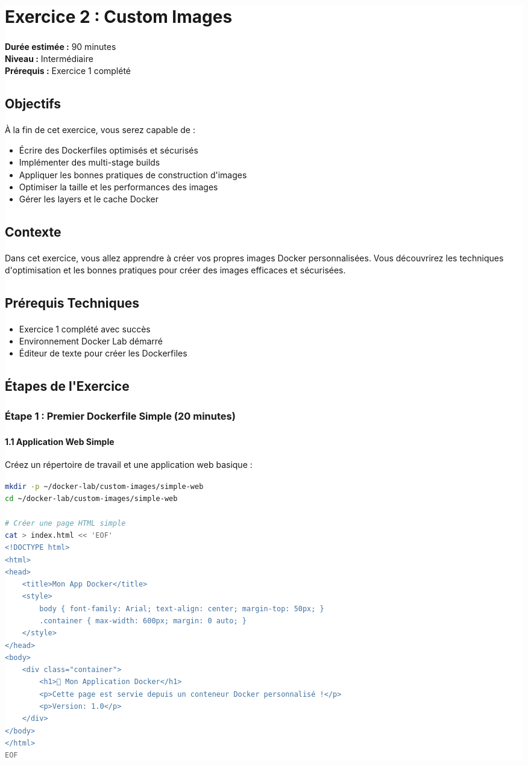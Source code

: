# Exercice 2 : Custom Images

**Durée estimée :** 90 minutes  
**Niveau :** Intermédiaire  
**Prérequis :** Exercice 1 complété

## Objectifs

À la fin de cet exercice, vous serez capable de :
- Écrire des Dockerfiles optimisés et sécurisés
- Implémenter des multi-stage builds
- Appliquer les bonnes pratiques de construction d'images
- Optimiser la taille et les performances des images
- Gérer les layers et le cache Docker

## Contexte

Dans cet exercice, vous allez apprendre à créer vos propres images Docker personnalisées. Vous découvrirez les techniques d'optimisation et les bonnes pratiques pour créer des images efficaces et sécurisées.

## Prérequis Techniques

- Exercice 1 complété avec succès
- Environnement Docker Lab démarré
- Éditeur de texte pour créer les Dockerfiles

## Étapes de l'Exercice

### Étape 1 : Premier Dockerfile Simple (20 minutes)

#### 1.1 Application Web Simple
Créez un répertoire de travail et une application web basique :

```bash
mkdir -p ~/docker-lab/custom-images/simple-web
cd ~/docker-lab/custom-images/simple-web

# Créer une page HTML simple
cat > index.html << 'EOF'
<!DOCTYPE html>
<html>
<head>
    <title>Mon App Docker</title>
    <style>
        body { font-family: Arial; text-align: center; margin-top: 50px; }
        .container { max-width: 600px; margin: 0 auto; }
    </style>
</head>
<body>
    <div class="container">
        <h1>🐳 Mon Application Docker</h1>
        <p>Cette page est servie depuis un conteneur Docker personnalisé !</p>
        <p>Version: 1.0</p>
    </div>
</body>
</html>
EOF
```
